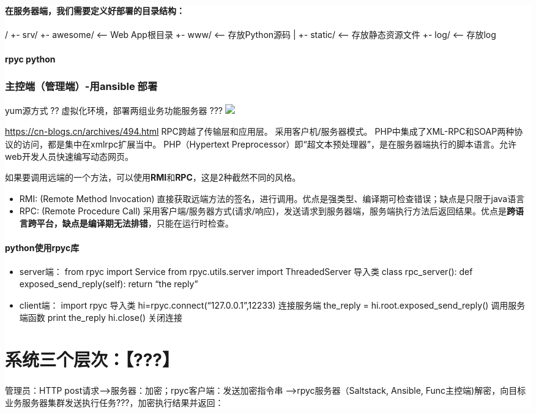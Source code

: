 #### 在服务器端，我们需要定义好部署的目录结构：
/
+- srv/
   +- awesome/       <-- Web App根目录
      +- www/        <-- 存放Python源码
      |  +- static/  <-- 存放静态资源文件
      +- log/        <-- 存放log


#### rpyc python


### 主控端（管理端）-用ansible 部署
yum源方式 ??
虚拟化环境，部署两组业务功能服务器 ???
![](vx_images/2056160459.png)


https://cn-blogs.cn/archives/494.html
RPC跨越了传输层和应用层。
采用客户机/服务器模式。
PHP中集成了XML-RPC和SOAP两种协议的访问，都是集中在xmlrpc扩展当中。
PHP（Hypertext Preprocessor）即“超文本预处理器”，是在服务器端执行的脚本语言。允许web开发人员快速编写动态网页。

如果要调用远端的一个方法，可以使用**RMI**和**RPC**，这是2种截然不同的风格。
* RMI: (Remote Method Invocation) 直接获取远端方法的签名，进行调用。优点是强类型、编译期可检查错误；缺点是只限于java语言
* RPC: (Remote Procedure Call) 采用客户端/服务器方式(请求/响应)，发送请求到服务器端，服务端执行方法后返回结果。优点是**跨语言跨平台，缺点是编译期无法排错**，只能在运行时检查。

#### python使用rpyc库
* server端：
from rpyc import Service
from rpyc.utils.server import ThreadedServer
导入类
class rpc_server():
def exposed_send_reply(self):
return “the reply”

* client端：
import rpyc
导入类
hi=rpyc.connect(“127.0.0.1”,12233)
连接服务端
the_reply = hi.root.exposed_send_reply()
调用服务端函数
print the_reply
hi.close()
关闭连接





# 系统三个层次：【???】
管理员：HTTP post请求-->服务器：加密；rpyc客户端：发送加密指令串 -->rpyc服务器（Saltstack, Ansible, Func主控端)解密，向目标业务服务器集群发送执行任务???，加密执行结果并返回：
